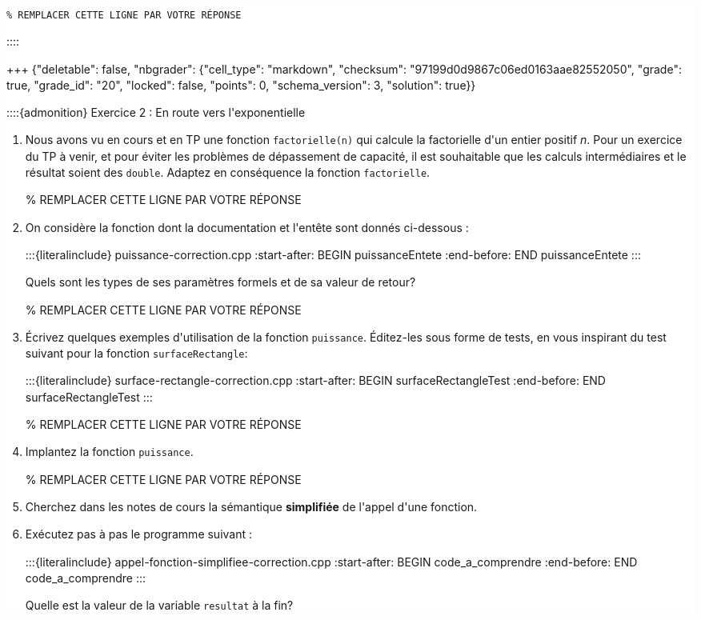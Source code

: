     % REMPLACER CETTE LIGNE PAR VOTRE RÉPONSE

::::

+++ {"deletable": false, "nbgrader": {"cell_type": "markdown", "checksum": "97199d0d9867c06ed0163aae82552050", "grade": true, "grade_id": "20", "locked": false, "points": 0, "schema_version": 3, "solution": true}}

::::{admonition} Exercice 2 : En route vers l'exponentielle
<i></i>
1.  Nous avons vu en cours et en TP une fonction `factorielle(n)` qui
    calcule la factorielle d'un entier positif $n$. Pour un exercice
    du TP à venir, et pour éviter les problèmes de dépassement de
    capacité, il est souhaitable que les calculs intermédiaires et le
    résultat soient des `double`. Adaptez en conséquence la fonction
    `factorielle`.

    % REMPLACER CETTE LIGNE PAR VOTRE RÉPONSE

2.  On considère la fonction dont la documentation et l'entête sont
    donnés ci-dessous :

    :::{literalinclude} puissance-correction.cpp
    :start-after: BEGIN puissanceEntete
    :end-before: END puissanceEntete
    :::

    Quels sont les types de ses paramètres formels et de sa valeur de
    retour?

    % REMPLACER CETTE LIGNE PAR VOTRE RÉPONSE

3.  Écrivez quelques exemples d'utilisation de la fonction
    `puissance`. Éditez-les sous forme de tests, en vous inspirant du
    test suivant pour la fonction `surfaceRectangle`:

    :::{literalinclude} surface-rectangle-correction.cpp
    :start-after: BEGIN surfaceRectangleTest
    :end-before: END surfaceRectangleTest
    :::

    % REMPLACER CETTE LIGNE PAR VOTRE RÉPONSE

4.  Implantez la fonction `puissance`.

    % REMPLACER CETTE LIGNE PAR VOTRE RÉPONSE

5.  Cherchez dans les notes de cours la sémantique **simplifiée** de
    l'appel d'une fonction.

6.  Exécutez pas à pas le programme suivant :

    :::{literalinclude} appel-fonction-simplifiee-correction.cpp
    :start-after: BEGIN code_a_comprendre
    :end-before: END code_a_comprendre
    :::

    Quelle est la valeur de la variable `resultat` à la fin?
